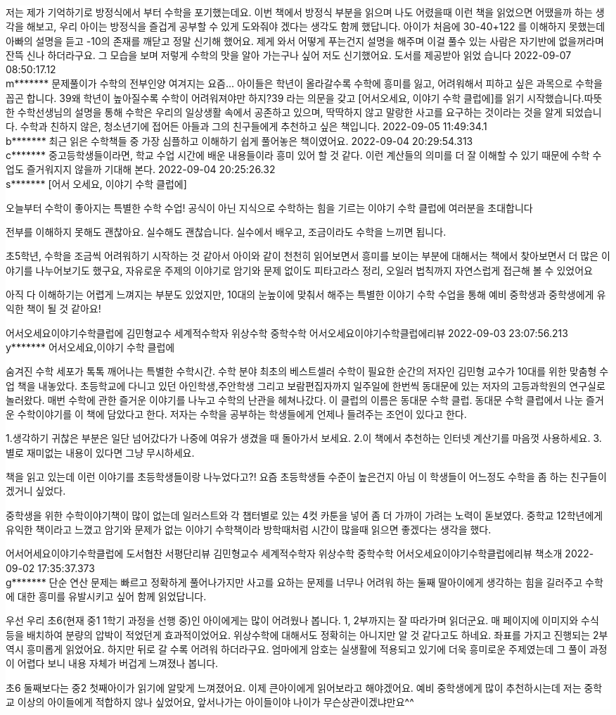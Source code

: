 저는 제가 기억하기로 방정식에서 부터 수학을 포기했는데요. 이번 책에서 방정식 부분을 읽으며 나도 어렸을때 이런 책을 읽었으면 어땠을까 하는 생각을 해보고, 우리 아이는 방정식을 즐겁게 공부할 수 있게 도와줘야 겠다는 생각도 함께 했답니다. 
아이가 처음에 30-40+122 를 이해하지 못했는데 아빠의 설명을 듣고 -10의 존재를 깨닫고 정말 신기해 했어요. 
제게 와서 어떻게 푸는건지 설명을 해주며 이걸 풀수 있는 사람은 자기반에 없을꺼라며 잔뜩 신나 하더라구요. 그 모습을 보며 저렇게 수학의 맛을 알아 가는구나 싶어 저도 신기했어요. 
도서를 제공받아 읽었 습니다 2022-09-07 08:50:17.12 <br/>  m******* 문제풀이가 수학의 전부인양 여겨지는 요즘... 아이들은 학년이 올라갈수록 수학에 흥미를 잃고, 어려워해서 피하고 싶은 과목으로 수학을 꼽곤 합니다. 39왜 학년이 높아질수록 수학이 어려워져야만 하지?39 라는 의문을 갖고 [어서오세요, 이야기 수학 클럽에]를 읽기 시작했습니다.따뜻한 수학선생님의 설명을 통해 수학은 우리의 일상생활 속에서 공존하고 있으며, 딱딱하지 않고 말랑한 사고를 요구하는 것이라는 것을 알게 되었습니다. 수학과 친하지 않은, 청소년기에 접어든 아들과 그의 친구들에게 추천하고 싶은 책입니다. 2022-09-05 11:49:34.1 <br/>  b******* 최근 읽은 수학책들 중 가장 심플하고 이해하기 쉽게 풀어놓은 책이였어요. 2022-09-04 20:29:54.313 <br/>  c******* 중고등학생들이라면, 학교 수업 시간에 배운 내용들이라 흥미 있어 할 것 같다. 이런 계산들의 의미를 더 잘 이해할 수 있기 때문에 수학 수업도 즐거워지지 않을까 기대해 본다. 2022-09-04 20:25:26.32 <br/>  s******* [어서 오세요, 이야기 수학 클럽에]
 
오늘부터 수학이 좋아지는 특별한 수학 수업!
공식이 아닌 지식으로 수학하는 힘을 기르는 이야기 수학 클럽에 여러분을 초대합니다
 
전부를 이해하지 못해도 괜찮아요. 실수해도 괜찮습니다. 실수에서 배우고, 조금이라도 수학을 느끼면 됩니다.
 
초5학년, 수학을 조금씩 어려워하기 시작하는 것 같아서 아이와 같이 천천히 읽어보면서 흥미를 보이는 부분에 대해서는 책에서 찾아보면서 더 많은 이야기를 나누어보기도 했구요, 자유로운 주제의 이야기로 암기와 문제 없이도 피타고라스 정리, 오일러 법칙까지 자연스럽게 접근해 볼 수 있었어요
 
아직 다 이해하기는 어렵게 느껴지는 부분도 있었지만, 10대의 눈높이에 맞춰서 해주는 특별한 이야기 수학 수업을 통해 예비 중학생과 중학생에게 유익한 책이 될 것 같아요!
  
어서오세요이야기수학클럽에 김민형교수 세계적수학자 위상수학 중학수학 어서오세요이야기수학클럽에리뷰 2022-09-03 23:07:56.213 <br/>  y******* 어서오세요,이야기 수학 클럽에

숨겨진 수학 세포가 톡톡 깨어나는 특별한 수학시간.
수학 분야 최초의 베스트셀러 수학이 필요한 순간의 저자인 
김민형 교수가 10대를 위한 맞춤형 수업 책을 내놓았다.
초등학교에 다니고 있던 아인학생,주안학생 그리고 보람편집자까지 일주일에 한번씩 동대문에 있는 저자의 고등과학원의 연구실로 놀러왔다.
매번 수학에 관한 즐거운 이야기를 나누고 수학의 난관을 헤쳐나갔다.
이 클럽의 이름은 동대문 수학 클럽.
동대문 수학 클럽에서 나눈 즐거운 수학이야기를 이 책에 담았다고 한다.
저자는 수학을 공부하는 학생들에게 언제나 들려주는 조언이 있다고 한다.

1.생각하기 귀찮은 부분은 일단 넘어갔다가 나중에 여유가 생겼을 때 돌아가서 보세요.
2.이 책에서 추천하는 인터넷 계산기를 마음껏 사용하세요.
3.별로 재미없는 내용이 있다면 그냥 무시하세요.

책을 읽고 있는데 이런 이야기를 초등학생들이랑 나누었다고?! 
요즘 초등학생들 수준이 높은건지 아님 이 학생들이 어느정도 수학을 좀 하는 친구들이겠거니 싶었다.

중학생을 위한 수학이야기책이 많이 없는데 일러스트와 각 챕터별로 있는 4컷 카툰을 넣어 좀 더 가까이 가려는 노력이 돋보였다.
중학교 12학년에게 유익한 책이라고 느꼈고 암기와 문제가 없는 이야기 수학책이라 방학때처럼 시간이 많을때 읽으면 좋겠다는 생각을 했다.
 

어서어세요이야기수학클럽에 도서협찬 서평단리뷰 김민형교수 세계적수학자 위상수학 중학수학 어서오세요이야기수학클럽에리뷰 책소개 2022-09-02 17:35:37.373 <br/>  g*******  단순 연산 문제는 빠르고 정확하게 풀어나가지만 사고를 요하는 문제를 너무나 어려워 하는 둘째 딸아이에게 생각하는 힘을 길러주고 수학에 대한 흥미를 유발시키고 싶어 함께 읽었답니다.

 우선 우리 초6(현재 중1 1학기 과정을 선행 중)인 아이에게는 많이 어려웠나 봅니다. 1, 2부까지는 잘 따라가며 읽더군요. 매 페이지에 이미지와 수식 등을 배치하여 분량의 압박이 적었던게 효과적이었어요. 위상수학에 대해서도 정확히는 아니지만 알 것 같다고도 하네요. 좌표를 가지고 진행되는 2부 역시 흥미롭게 읽었어요.
하지만 뒤로 갈 수록 어려워 하더라구요. 엄마에게 암호는 실생활에 적용되고 있기에 더욱 흥미로운 주제였는데 그 풀이 과정이 어렵다 보니 내용 자체가 버겁게 느껴졌나 봅니다.

 초6 둘째보다는 중2 첫째아이가 읽기에 알맞게 느껴졌어요. 이제 큰아이에게 읽어보라고 해야겠어요. 예비 중학생에게 많이 추천하시는데 저는 중학교 이상의 아이들에게 적합하지 않나 싶었어요, 앞서나가는 아이들이야 나이가 무슨상관이겠냐만요^^
